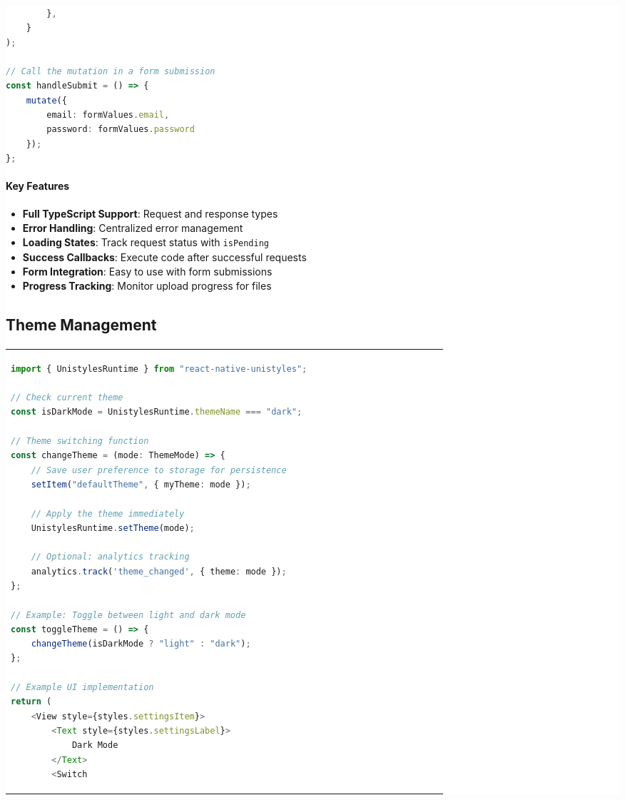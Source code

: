 ```typescript
        },
    }
);

// Call the mutation in a form submission
const handleSubmit = () => {
    mutate({
        email: formValues.email,
        password: formValues.password
    });
};
```

</td>
<td width="30%">

#### Key Features

- **Full TypeScript Support**: Request and response types
- **Error Handling**: Centralized error management
- **Loading States**: Track request status with `isPending`
- **Success Callbacks**: Execute code after successful requests
- **Form Integration**: Easy to use with form submissions
- **Progress Tracking**: Monitor upload progress for files

</td>
</tr>
</table>

## Theme Management

<table>
<tr>
<td width="70%">

```typescript
import { UnistylesRuntime } from "react-native-unistyles";

// Check current theme
const isDarkMode = UnistylesRuntime.themeName === "dark";

// Theme switching function
const changeTheme = (mode: ThemeMode) => {
    // Save user preference to storage for persistence
    setItem("defaultTheme", { myTheme: mode });
    
    // Apply the theme immediately
    UnistylesRuntime.setTheme(mode);
    
    // Optional: analytics tracking
    analytics.track('theme_changed', { theme: mode });
};

// Example: Toggle between light and dark mode
const toggleTheme = () => {
    changeTheme(isDarkMode ? "light" : "dark");
};

// Example UI implementation
return (
    <View style={styles.settingsItem}>
        <Text style={styles.settingsLabel}>
            Dark Mode
        </Text>
        <Switch
```